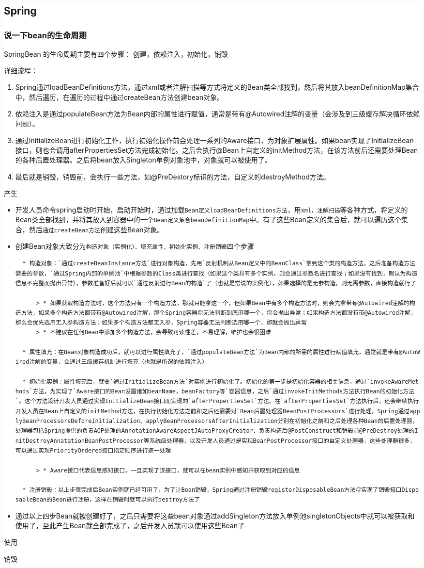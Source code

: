 
## Spring
### 说一下bean的生命周期

SpringBean 的生命周期主要有四个步骤：
创建，依赖注入，初始化，销毁

详细流程：

1. Spring通过loadBeanDefinitions方法，通过xml或者注解扫描等方式将定义的Bean类全部找到，然后将其放入beanDefinitionMap集合中，然后遍历，在遍历的过程中通过createBean方法创建bean对象。

2. 依赖注入是通过populateBean方法为Bean内部的属性进行赋值，通常是带有@Autowired注解的变量（会涉及到三级缓存解决循环依赖问题）。
3. 通过InitializeBean进行初始化工作，执行初始化操作前会处理一系列的Aware接口，为对象扩展属性。如果bean实现了InitializeBean接口，则也会调用afterPropertiesSet方法完成初始化。之后会执行@Bean上自定义的initMethod方法，在该方法前后还需要处理Bean的各种后置处理器。之后将bean放入Singleton单例对象池中，对象就可以被使用了。
4. 最后就是销毁，销毁前，会执行一些方法，如@PreDestory标识的方法，自定义的destroyMethod方法。

产生

* 开发人员命令spring启动时开始，启动开始时，通过加载`Bean定义loadBeanDefinitions方法`，用`xml，注解扫描`等各种方式，将定义的Bean类全部找到，并将其放入到容器中的一个`Bean定义集合beanDefinitionMap`中。有了这些Bean定义的集合后，就可以遍历这个集合，然后`通过createBean方法`创建这些Bean对象。

* 创建Bean对象大致分为`构造对象（实例化）、填充属性、初始化实例、注册销毁`四个步骤

		* 构造对象：`通过createBeanInstance方法`进行对象构造，先用`反射机制从Bean定义中的BeanClass`拿到这个类的构造方法。之后准备构造方法需要的参数，`通过Spring内部的单例池`中根据参数的Class类进行查找（如果这个类具有多个实例，则会通过参数名进行查找；如果没有找到，则认为构造信息不完整而抛出异常），参数准备好后就可以`通过反射进行Bean的构造`了（也就是常说的实例化），如果选择的是无参构造，则无需参数，直接构造就行了

			> * 如果获取构造方法时，这个方法只有一个构造方法，那就只能拿这一个，但如果Bean中有多个构造方法时，则会先拿带有@Autowired注解的构造方法，如果多个构造方法都带有@Autowired注解，那个Spring容器将无法判断到底用哪一个，将会抛出异常；如果构造方法都没有带@Autowired注解，那么会优先选用无入参构造方法；如果多个构造方法都无入参，Spring容器无法判断选用哪一个，那就会抛出异常
			> * 不建议在任何Bean中添加多个构造方法，会导致可读性差，不易理解，维护也会很困难

		* 属性填充：在Bean对象构造成功后，就可以进行属性填充了，`通过populateBean方法`为Bean内部的所需的属性进行赋值填充，通常就是带有@AutoWired注解的变量，会通过三级缓存机制进行填充（也就是所谓的依赖注入）

		* 初始化实例：属性填充后，就要`通过InitializeBean方法`对实例进行初始化了。初始化的第一步是初始化容器的相关信息，通过`invokeAwareMethods`方法，为实现了`Aware接口的Bean设置诸如beanName，beanFactory等`容器信息，之后`通过invokeInitMethods方法执行Bean的初始化方法`。这个方法设计开发人员通过实现InitializeBean接口而实现的`afterPropertiesSet`方法。在`afterPropertiesSet`方法执行后，还会继续执行开发人员在Bean上自定义的initMethod方法，在执行初始化方法之前和之后还需要对`Bean后置处理器BeanPostProcessors`进行处理，Spring通过applyBeanProcessorsBeforeInitialization、applyBeanProcessorsAfterInitialization分别在初始化之前和之后处理各种Bean的后置处理器，处理器包括Spring提供的负责AOP处理的AnnotationAwareAspectJAutoProxyCreator、负责构造后@PostConstruct和销毁前@PreDestroy处理的InitDestroyAnnatationBeanPostProcessor等系统级处理器，以及开发人员通过是实现BeanPostProcessor接口的自定义处理器，这些处理器很多，可以通过实现PriorityOrdered接口指定顺序进行逐一处理

			> * Aware接口代表信息感知接口，一旦实现了该接口，就可以在bean实例中感知并获取到对应的信息

		* 注册销毁：以上步骤完成后Bean实例就已经可用了，为了让Bean销毁，Spring通过注册销毁registerDisposableBean方法将实现了销毁接口DisposableBean的Bean进行注册，这样在销毁时就可以执行destroy方法了

* 通过以上四步Bean就被创建好了，之后只需要将这些bean对象通过addSingleton方法放入单例池singletonObjects中就可以被获取和使用了，至此产生Bean就全部完成了，之后开发人员就可以使用这些Bean了

使用

销毁
